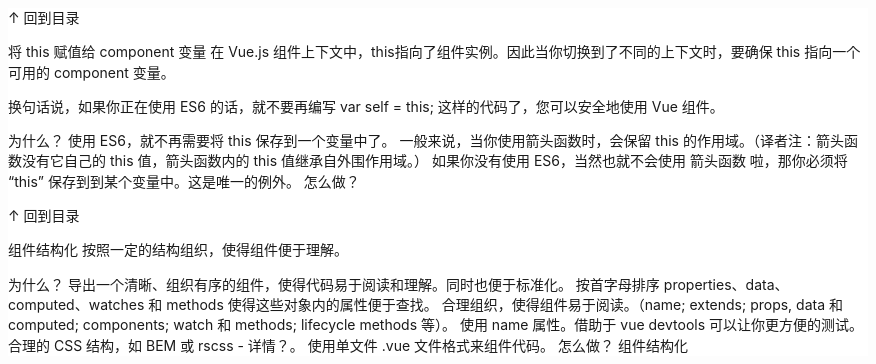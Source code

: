 ↑ 回到目录

将 this 赋值给 component 变量
在 Vue.js 组件上下文中，this指向了组件实例。因此当你切换到了不同的上下文时，要确保 this 指向一个可用的 component 变量。

换句话说，如果你正在使用 ES6 的话，就不要再编写 var self = this; 这样的代码了，您可以安全地使用 Vue 组件。

为什么？
使用 ES6，就不再需要将 this 保存到一个变量中了。
一般来说，当你使用箭头函数时，会保留 this 的作用域。（译者注：箭头函数没有它自己的 this 值，箭头函数内的 this 值继承自外围作用域。）
如果你没有使用 ES6，当然也就不会使用 箭头函数 啦，那你必须将 “this” 保存到到某个变量中。这是唯一的例外。
怎么做？
<script type="text/javascript">
export default {
 methods: {
 hello() {
 return 'hello';
 },
 printHello() {
 console.log(this.hello());
 },
 },
};
 </script>


<script type="text/javascript">
export default {
 methods: {
 hello() {
 return 'hello';
 },
 printHello() {
 const self = this; // 没有必要
 console.log(self.hello());
 },
 },
};
 </script>
↑ 回到目录

组件结构化
按照一定的结构组织，使得组件便于理解。

为什么？
导出一个清晰、组织有序的组件，使得代码易于阅读和理解。同时也便于标准化。
按首字母排序 properties、data、computed、watches 和 methods 使得这些对象内的属性便于查找。
合理组织，使得组件易于阅读。（name; extends; props, data 和 computed; components; watch 和 methods; lifecycle methods 等）。
使用 name 属性。借助于 vue devtools 可以让你更方便的测试。
合理的 CSS 结构，如 BEM 或 rscss - 详情？。
使用单文件 .vue 文件格式来组件代码。
怎么做？
组件结构化
